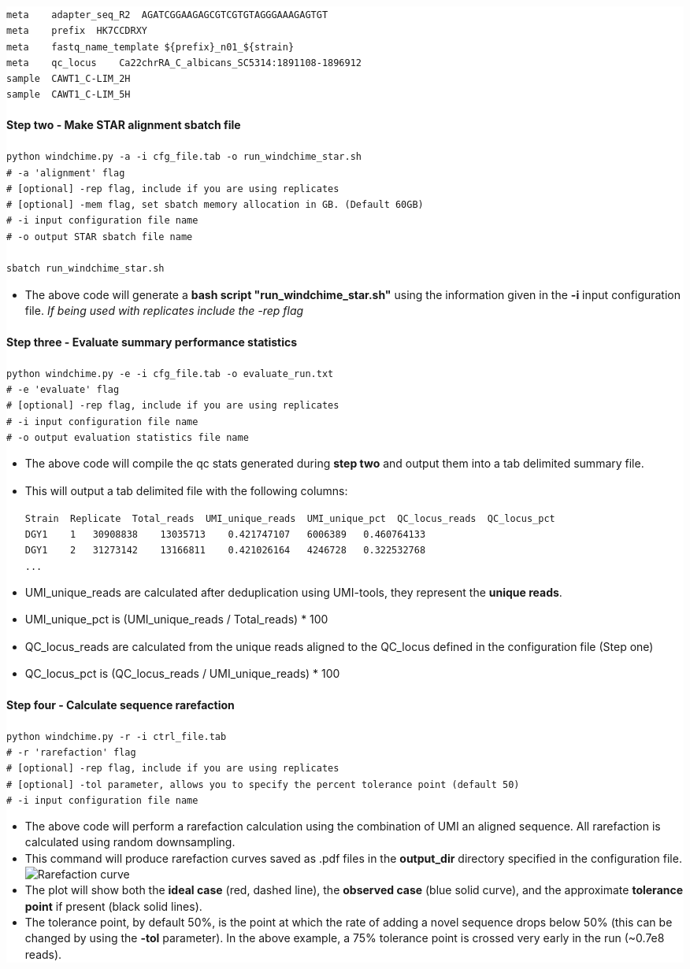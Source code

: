 ```
meta	adapter_seq_R2	AGATCGGAAGAGCGTCGTGTAGGGAAAGAGTGT
meta	prefix	HK7CCDRXY
meta	fastq_name_template	${prefix}_n01_${strain}
meta	qc_locus	Ca22chrRA_C_albicans_SC5314:1891108-1896912
sample	CAWT1_C-LIM_2H
sample	CAWT1_C-LIM_5H
```
#### Step two - Make STAR alignment sbatch file
```
python windchime.py -a -i cfg_file.tab -o run_windchime_star.sh
# -a 'alignment' flag
# [optional] -rep flag, include if you are using replicates
# [optional] -mem flag, set sbatch memory allocation in GB. (Default 60GB)
# -i input configuration file name
# -o output STAR sbatch file name

sbatch run_windchime_star.sh
```
* The above code will generate a __bash script "run_windchime_star.sh"__ using the information given in the __-i__ input configuration file. _If being used with replicates include the -rep flag_


#### Step three - Evaluate summary performance statistics
```
python windchime.py -e -i cfg_file.tab -o evaluate_run.txt
# -e 'evaluate' flag
# [optional] -rep flag, include if you are using replicates
# -i input configuration file name
# -o output evaluation statistics file name
```
* The above code will compile the qc stats generated during __step two__ and output them into a tab delimited summary file.

* This will output a tab delimited file with the following columns:
  ```
  Strain  Replicate  Total_reads  UMI_unique_reads  UMI_unique_pct  QC_locus_reads  QC_locus_pct
  DGY1    1   30908838    13035713    0.421747107   6006389   0.460764133
  DGY1    2   31273142    13166811    0.421026164   4246728   0.322532768
  ...
  ```
* UMI_unique_reads are calculated after deduplication using UMI-tools, they represent the __unique reads__.
* UMI_unique_pct is (UMI_unique_reads / Total_reads) * 100
* QC_locus_reads are calculated from the unique reads aligned to the QC_locus defined in the configuration file (Step one)
* QC_locus_pct is (QC_locus_reads / UMI_unique_reads) * 100

#### Step four - Calculate sequence rarefaction
```
python windchime.py -r -i ctrl_file.tab
# -r 'rarefaction' flag
# [optional] -rep flag, include if you are using replicates
# [optional] -tol parameter, allows you to specify the percent tolerance point (default 50)
# -i input configuration file name
```
* The above code will perform a rarefaction calculation using the combination of
UMI an aligned sequence. All rarefaction is calculated using random downsampling. 
* This command will produce rarefaction curves saved as .pdf files in the __output_dir__ directory specified in the configuration file.
![Rarefaction curve](https://user-images.githubusercontent.com/32845376/142782607-3a39e7ca-02f8-4bd0-ac3d-c7654a870237.png)
* The plot will show both the __ideal case__ (red, dashed line), the __observed case__ (blue solid curve), and the approximate __tolerance point__ if present (black solid lines). 
* The tolerance point, by default 50%, is the point at which the rate of adding a novel sequence drops below 50% (this can be changed by using the __-tol__ parameter). In the above example, a 75% tolerance point is crossed very early in the run (~0.7e8 reads). 